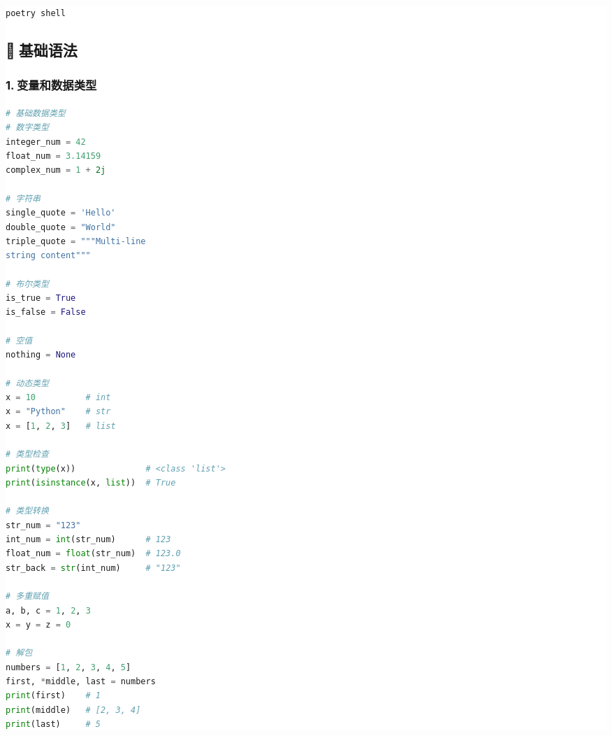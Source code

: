 ```bash
poetry shell
```

## 🎯 基础语法

### 1. 变量和数据类型

```python
# 基础数据类型
# 数字类型
integer_num = 42
float_num = 3.14159
complex_num = 1 + 2j

# 字符串
single_quote = 'Hello'
double_quote = "World"
triple_quote = """Multi-line
string content"""

# 布尔类型
is_true = True
is_false = False

# 空值
nothing = None

# 动态类型
x = 10          # int
x = "Python"    # str
x = [1, 2, 3]   # list

# 类型检查
print(type(x))              # <class 'list'>
print(isinstance(x, list))  # True

# 类型转换
str_num = "123"
int_num = int(str_num)      # 123
float_num = float(str_num)  # 123.0
str_back = str(int_num)     # "123"

# 多重赋值
a, b, c = 1, 2, 3
x = y = z = 0

# 解包
numbers = [1, 2, 3, 4, 5]
first, *middle, last = numbers
print(first)    # 1
print(middle)   # [2, 3, 4]
print(last)     # 5
```
